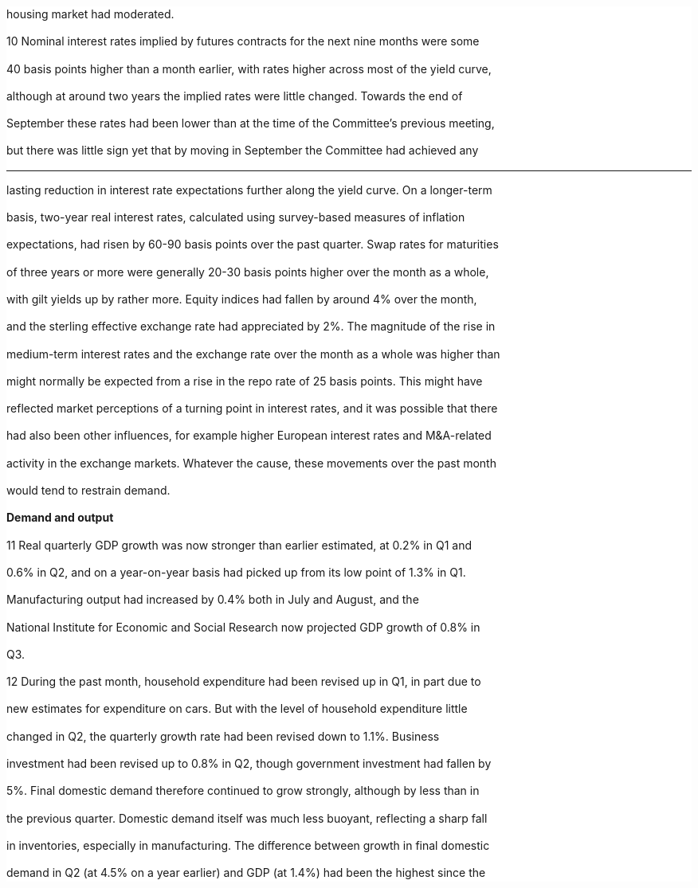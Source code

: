 housing market had moderated.

10 Nominal interest rates implied by futures contracts for the next nine months were some

40 basis points higher than a month earlier, with rates higher across most of the yield curve,

although at around two years the implied rates were little changed. Towards the end of

September these rates had been lower than at the time of the Committee’s previous meeting,

but there was little sign yet that by moving in September the Committee had achieved any


-----

lasting reduction in interest rate expectations further along the yield curve. On a longer-term

basis, two-year real interest rates, calculated using survey-based measures of inflation

expectations, had risen by 60-90 basis points over the past quarter. Swap rates for maturities

of three years or more were generally 20-30 basis points higher over the month as a whole,

with gilt yields up by rather more. Equity indices had fallen by around 4% over the month,

and the sterling effective exchange rate had appreciated by 2%. The magnitude of the rise in

medium-term interest rates and the exchange rate over the month as a whole was higher than

might normally be expected from a rise in the repo rate of 25 basis points. This might have

reflected market perceptions of a turning point in interest rates, and it was possible that there

had also been other influences, for example higher European interest rates and M&A-related

activity in the exchange markets. Whatever the cause, these movements over the past month

would tend to restrain demand.

**Demand and output**

11 Real quarterly GDP growth was now stronger than earlier estimated, at 0.2% in Q1 and

0.6% in Q2, and on a year-on-year basis had picked up from its low point of 1.3% in Q1.

Manufacturing output had increased by 0.4% both in July and August, and the

National Institute for Economic and Social Research now projected GDP growth of 0.8% in

Q3.

12 During the past month, household expenditure had been revised up in Q1, in part due to

new estimates for expenditure on cars. But with the level of household expenditure little

changed in Q2, the quarterly growth rate had been revised down to 1.1%. Business

investment had been revised up to 0.8% in Q2, though government investment had fallen by

5%. Final domestic demand therefore continued to grow strongly, although by less than in

the previous quarter. Domestic demand itself was much less buoyant, reflecting a sharp fall

in inventories, especially in manufacturing. The difference between growth in final domestic

demand in Q2 (at 4.5% on a year earlier) and GDP (at 1.4%) had been the highest since the
